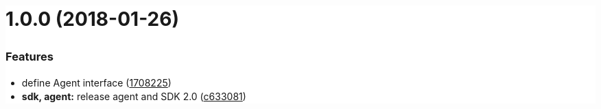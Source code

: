 

<a name="1.0.0"></a>
# 1.0.0 (2018-01-26)


### Features

* define Agent interface ([1708225](https://github.com/findify/findify-js/commit/1708225))
* **sdk, agent:** release agent and SDK 2.0 ([c633081](https://github.com/findify/findify-js/commit/c633081))
